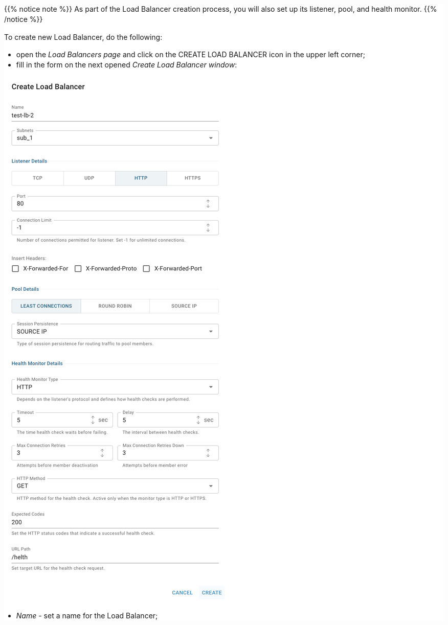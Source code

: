 {{% notice note %}}
As part of the Load Balancer creation process, you will also set up its listener, pool, and health monitor.
{{% /notice %}}

To create new Load Balancer, do the following:
- open the *Load Balancers page* and click on the CREATE LOAD BALANCER icon in the upper left corner;
- fill in the form on the next opened *Create Load Balancer window*:

![](../../../assets/images/lb/3.png?width=30pc&classes=border,shadow)
  - *Name* - set a name for the Load Balancer; 